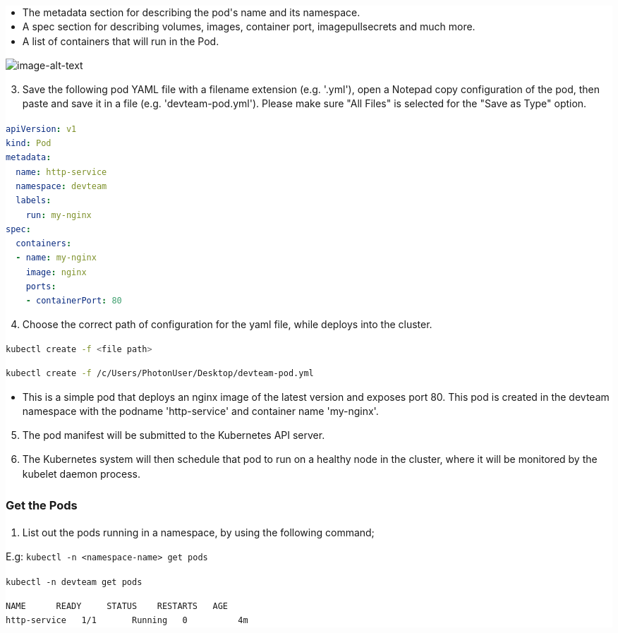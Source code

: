    * The metadata section for describing the pod's name and its namespace.
   * A spec section for describing volumes, images, container port, imagepullsecrets and much more. 
   * A list of containers that will run in the Pod.

<img src="https://qloudableassets.blob.core.windows.net/aks/images%20for%20aks/aks%20images/pod.png?st=2019-08-26T08%3A22%3A53Z&se=2022-08-27T08%3A22%3A00Z&sp=rl&sv=2018-03-28&sr=b&sig=O9UjF8Vg%2F4k78Jb7SlJ1ICiTkUSV1lCYSLBwlIIflT0%3D" alt="image-alt-text" >

3. Save the following pod YAML file with a filename extension (e.g. '.yml'), open a Notepad copy configuration of the pod, then paste and save it in a file (e.g. 'devteam-pod.yml'). Please make sure "All Files" is selected for the "Save as Type" option.

``` yaml
apiVersion: v1
kind: Pod
metadata:
  name: http-service
  namespace: devteam
  labels:
    run: my-nginx
spec:
  containers:
  - name: my-nginx
    image: nginx
    ports:
    - containerPort: 80
```

4. Choose the correct path of configuration for the yaml file, while deploys into the cluster.

```bash
kubectl create -f <file path>
```


 ```bash
 kubectl create -f /c/Users/PhotonUser/Desktop/devteam-pod.yml
  ```
 * This is a simple pod that deploys an nginx image of the latest version and exposes port 80. This pod is created in the devteam namespace with the podname 'http-service' and container name 'my-nginx'.

5. The pod manifest will be submitted to the Kubernetes API server.

6. The Kubernetes system will then schedule that pod to run on a healthy node in the cluster, where it will be monitored by the kubelet daemon process.

### Get the Pods

1. List out the pods running in a namespace, by using the following command;

  E.g: `kubectl -n <namespace-name> get pods`

  `kubectl -n devteam get pods`

  ```
  NAME      READY     STATUS    RESTARTS   AGE
  http-service   1/1       Running   0          4m
  ```
